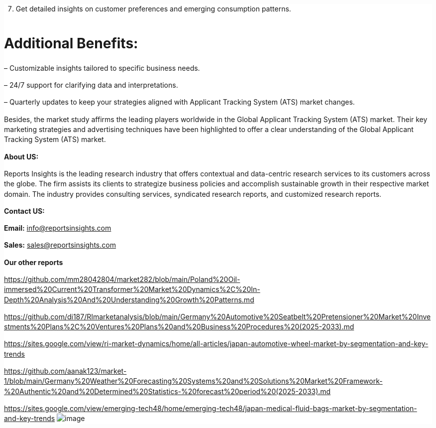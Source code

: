 7. Get detailed insights on customer preferences and emerging consumption patterns.

# <strong>Additional Benefits:</strong>

– Customizable insights tailored to specific business needs.

– 24/7 support for clarifying data and interpretations.

– Quarterly updates to keep your strategies aligned with Applicant Tracking System (ATS) market changes.

Besides, the market study affirms the leading players worldwide in the Global Applicant Tracking System (ATS) market. Their key marketing strategies and advertising techniques have been highlighted to offer a clear understanding of the Global Applicant Tracking System (ATS) market.

<strong><strong>About US</strong>:</strong>

Reports Insights is the leading research industry that offers contextual and data-centric research services to its customers across the globe. The firm assists its clients to strategize business policies and accomplish sustainable growth in their respective market domain. The industry provides consulting services, syndicated research reports, and customized research reports.

<strong>Contact US:</strong>

<p class=><b>Email:</b> <a href=mailto:info@reportsinsights.com>info@reportsinsights.com</a></p>
<p class=><b>Sales:</b> <a href=mailto:sales@reportsinsights.com>sales@reportsinsights.com</a></p>

<strong>Our other reports</strong>

<a href=https://github.com/mm28042804/market282/blob/main/Poland%20Oil-immersed%20Current%20Transformer%20Market%20Dynamics%2C%20In-Depth%20Analysis%20And%20Understanding%20Growth%20Patterns.md>https://github.com/mm28042804/market282/blob/main/Poland%20Oil-immersed%20Current%20Transformer%20Market%20Dynamics%2C%20In-Depth%20Analysis%20And%20Understanding%20Growth%20Patterns.md</a>

<a href=https://github.com/di187/RImarketanalysis/blob/main/Germany%20Automotive%20Seatbelt%20Pretensioner%20Market%20Investments%20Plans%2C%20Ventures%20Plans%20and%20Business%20Procedures%20(2025-2033).md>https://github.com/di187/RImarketanalysis/blob/main/Germany%20Automotive%20Seatbelt%20Pretensioner%20Market%20Investments%20Plans%2C%20Ventures%20Plans%20and%20Business%20Procedures%20(2025-2033).md</a>

<a href=https://sites.google.com/view/ri-market-dynamics/home/all-articles/japan-automotive-wheel-market-by-segmentation-and-key-trends>https://sites.google.com/view/ri-market-dynamics/home/all-articles/japan-automotive-wheel-market-by-segmentation-and-key-trends</a>

<a href=https://github.com/aanak123/market-1/blob/main/Germany%20Weather%20Forecasting%20Systems%20and%20Solutions%20Market%20Framework-%20Authentic%20and%20Determined%20Statistics-%20forecast%20period%20(2025-2033).md>https://github.com/aanak123/market-1/blob/main/Germany%20Weather%20Forecasting%20Systems%20and%20Solutions%20Market%20Framework-%20Authentic%20and%20Determined%20Statistics-%20forecast%20period%20(2025-2033).md</a>

<a href=https://sites.google.com/view/emerging-tech48/home/emerging-tech48/japan-medical-fluid-bags-market-by-segmentation-and-key-trends>https://sites.google.com/view/emerging-tech48/home/emerging-tech48/japan-medical-fluid-bags-market-by-segmentation-and-key-trends</a>
![image](https://github.com/user-attachments/assets/02a7c10b-9c8f-4c5c-ac7c-fab59f36fc85)
